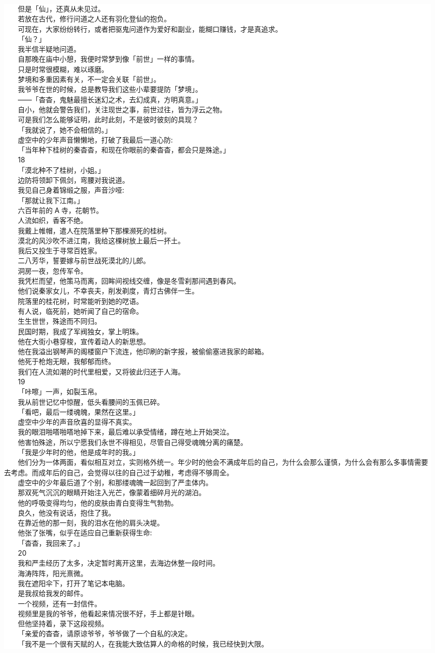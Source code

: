 &emsp;&emsp;但是「仙」，还真从未见过。  
&emsp;&emsp;若放在古代，修行问道之人还有羽化登仙的抱负。  
&emsp;&emsp;可现在，大家纷纷转行，或者把驱鬼问道作为爱好和副业，能糊口赚钱，才是真追求。  
&emsp;&emsp;「仙？」  
&emsp;&emsp;我半信半疑地问道。  
&emsp;&emsp;自那晚在庙中小憩，我便时常梦到像「前世」一样的事情。  
&emsp;&emsp;只是时常很模糊，难以琢磨。  
&emsp;&emsp;梦境和多重因素有关，不一定会关联「前世」。  
&emsp;&emsp;我爷爷在世的时候，总是教导我们这些小辈要提防「梦境」。  
&emsp;&emsp;——「杳杳，鬼魅最擅长迷幻之术，去幻成真，方明真意。」  
&emsp;&emsp;自小，他就会警告我们，关注现世之事，前世过往，皆为浮云之物。  
&emsp;&emsp;可是我们怎么能够证明，此时此刻，不是彼时彼刻的具现？  
&emsp;&emsp;「我就说了，她不会相信的。」  
&emsp;&emsp;虚空中的少年声音懒懒地，打破了我最后一道心防:  
&emsp;&emsp;「当年种下桂树的秦杳杳，和现在你眼前的秦杳杳，都会只是殊途。」  
&emsp;&emsp;18  
&emsp;&emsp;「漠北种不了桂树，小姐。」  
&emsp;&emsp;边防将领卸下佩剑，弯腰对我说道。  
&emsp;&emsp;我见自己身着锦缎之服，声音沙哑:  
&emsp;&emsp;「那就让我下江南。」  
&emsp;&emsp;六百年前的 A 寺，花朝节。  
&emsp;&emsp;人流如织，香客不绝。  
&emsp;&emsp;我戴上帷帽，遣人在院落里种下那棵濒死的桂树。  
&emsp;&emsp;漠北的风沙吹不进江南，我给这棵树放上最后一抔土。  
&emsp;&emsp;我后又投生于寻常百姓家。  
&emsp;&emsp;二八芳华，誓要嫁与前世战死漠北的儿郎。  
&emsp;&emsp;洞房一夜，忽传军令。  
&emsp;&emsp;我凭栏而望，他策马而离，回眸间视线交缠，像是冬雪刹那间遇到春风。  
&emsp;&emsp;他们说秦家女儿，不幸丧夫，削发剃度，青灯古佛伴一生。  
&emsp;&emsp;院落里的桂花树，时常能听到她的呓语。  
&emsp;&emsp;有人说，临死前，她听闻了自己的宿命。  
&emsp;&emsp;生生世世，殊途而不同归。  
&emsp;&emsp;民国时期，我成了军阀独女，掌上明珠。  
&emsp;&emsp;他在大街小巷穿梭，宣传着动人的新思想。  
&emsp;&emsp;他在我溢出钢琴声的阁楼窗户下流连，他印刷的新字报，被偷偷塞进我家的邮箱。  
&emsp;&emsp;他死于枪炮无眼，我郁郁而终。  
&emsp;&emsp;我们在人流如潮的时代里相爱，又将彼此归还于人海。  
&emsp;&emsp;19  
&emsp;&emsp;「咔嚓」一声，如裂玉帛。  
&emsp;&emsp;我从前世记忆中惊醒，低头看腰间的玉佩已碎。  
&emsp;&emsp;「看吧，最后一缕魂魄，果然在这里。」  
&emsp;&emsp;虚空中少年的声音欣喜的显得不真实。  
&emsp;&emsp;我的眼泪啪嗒啪嗒地掉下来，最后难以承受情绪，蹲在地上开始哭泣。  
&emsp;&emsp;他害怕殊途，所以宁愿我们永世不得相见，尽管自己得受魂魄分离的痛楚。  
&emsp;&emsp;「我是少年时的他，他是成年时的我。」  
&emsp;&emsp;他们分为一体两面，看似相互对立，实则格外统一。年少时的他会不满成年后的自己，为什么会那么谨慎，为什么会有那么多事情需要去考虑。而成年后的自己，会觉得以往的自己过于幼稚，考虑得不够周全。  
&emsp;&emsp;虚空中的少年最后道了个别，和那缕魂魄一起回到了严圭体内。  
&emsp;&emsp;那双死气沉沉的眼睛开始注入光芒，像蒙着细碎月光的湖泊。  
&emsp;&emsp;他的呼吸变得均匀，他的皮肤由青白变得生气勃勃。  
&emsp;&emsp;良久，他没有说话，抱住了我。  
&emsp;&emsp;在靠近他的那一刻，我的泪水在他的肩头决堤。  
&emsp;&emsp;他张了张嘴，似乎在适应自己重新获得生命:  
&emsp;&emsp;「杳杳，我回来了。」  
&emsp;&emsp;20  
&emsp;&emsp;我和严圭经历了太多，决定暂时离开这里，去海边休整一段时间。  
&emsp;&emsp;海涛阵阵，阳光熹微。  
&emsp;&emsp;我在遮阳伞下，打开了笔记本电脑。  
&emsp;&emsp;是我叔给我发的邮件。  
&emsp;&emsp;一个视频，还有一封信件。  
&emsp;&emsp;视频里是我的爷爷，他看起来情况很不好，手上都是针眼。  
&emsp;&emsp;但他坚持着，录下这段视频。  
&emsp;&emsp;「亲爱的杳杳，请原谅爷爷，爷爷做了一个自私的决定。  
&emsp;&emsp;「我不是一个很有天赋的人，在我能大致估算人的命格的时候，我已经快到大限。  